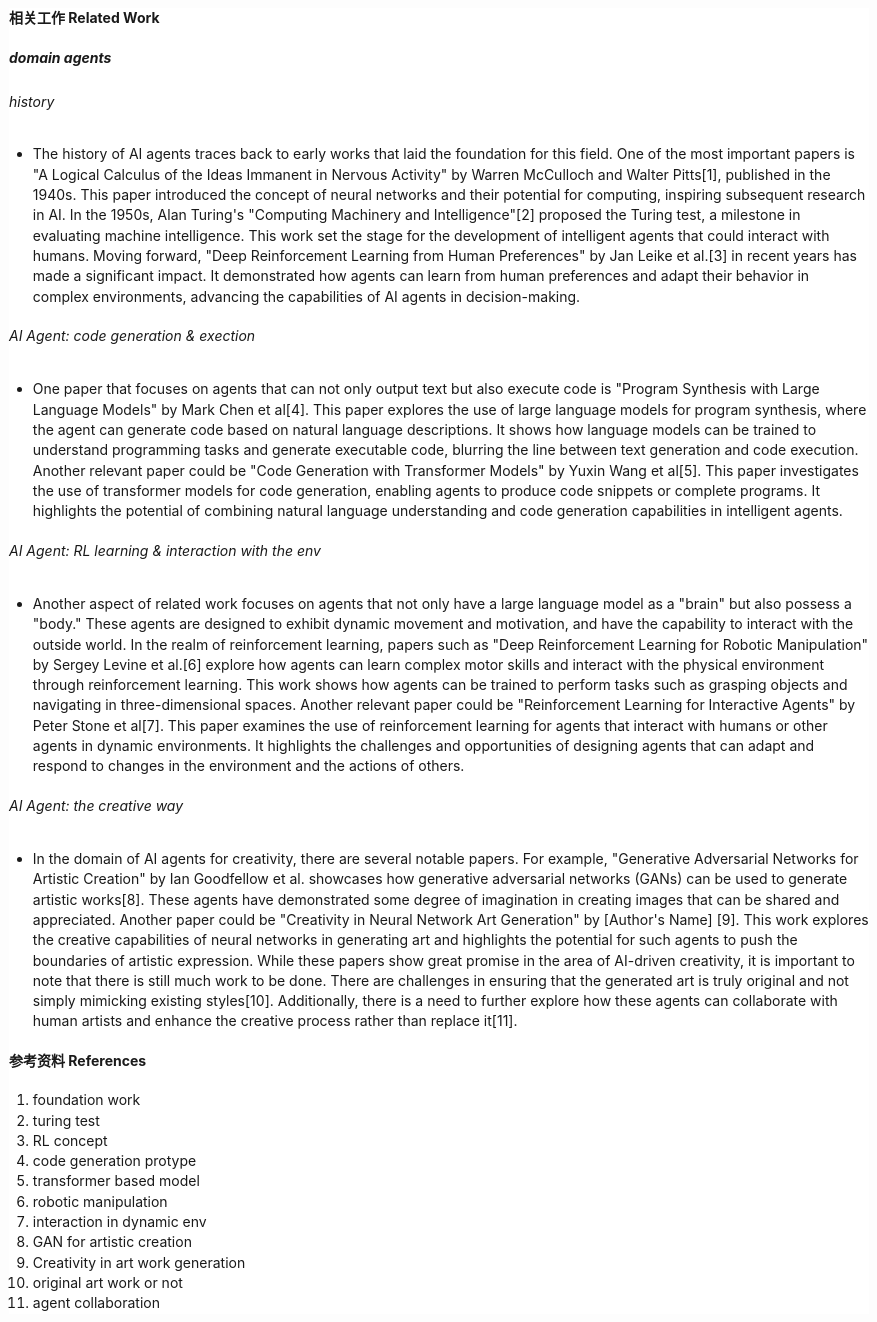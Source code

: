 #### 相关工作 Related Work
##### domain agents
###### history
* The history of AI agents traces back to early works that laid the foundation for this field. One of the most important papers is "A Logical Calculus of the Ideas Immanent in Nervous Activity" by Warren McCulloch and Walter Pitts[1], published in the 1940s. This paper introduced the concept of neural networks and their potential for computing, inspiring subsequent research in AI. In the 1950s, Alan Turing's "Computing Machinery and Intelligence"[2] proposed the Turing test, a milestone in evaluating machine intelligence. This work set the stage for the development of intelligent agents that could interact with humans. Moving forward, "Deep Reinforcement Learning from Human Preferences" by Jan Leike et al.[3] in recent years has made a significant impact. It demonstrated how agents can learn from human preferences and adapt their behavior in complex environments, advancing the capabilities of AI agents in decision-making.
###### AI Agent: code generation & exection
* One paper that focuses on agents that can not only output text but also execute code is "Program Synthesis with Large Language Models" by Mark Chen et al[4]. This paper explores the use of large language models for program synthesis, where the agent can generate code based on natural language descriptions. It shows how language models can be trained to understand programming tasks and generate executable code, blurring the line between text generation and code execution. Another relevant paper could be "Code Generation with Transformer Models" by Yuxin Wang et al[5]. This paper investigates the use of transformer models for code generation, enabling agents to produce code snippets or complete programs. It highlights the potential of combining natural language understanding and code generation capabilities in intelligent agents.
###### AI Agent: RL learning & interaction with the env
* Another aspect of related work focuses on agents that not only have a large language model as a "brain" but also possess a "body." These agents are designed to exhibit dynamic movement and motivation, and have the capability to interact with the outside world. In the realm of reinforcement learning, papers such as "Deep Reinforcement Learning for Robotic Manipulation" by Sergey Levine et al.[6] explore how agents can learn complex motor skills and interact with the physical environment through reinforcement learning. This work shows how agents can be trained to perform tasks such as grasping objects and navigating in three-dimensional spaces. Another relevant paper could be "Reinforcement Learning for Interactive Agents" by Peter Stone et al[7]. This paper examines the use of reinforcement learning for agents that interact with humans or other agents in dynamic environments. It highlights the challenges and opportunities of designing agents that can adapt and respond to changes in the environment and the actions of others.
###### AI Agent: the creative way
* In the domain of AI agents for creativity, there are several notable papers. For example, "Generative Adversarial Networks for Artistic Creation" by Ian Goodfellow et al. showcases how generative adversarial networks (GANs) can be used to generate artistic works[8]. These agents have demonstrated some degree of imagination in creating images that can be shared and appreciated. Another paper could be "Creativity in Neural Network Art Generation" by [Author's Name] [9]. This work explores the creative capabilities of neural networks in generating art and highlights the potential for such agents to push the boundaries of artistic expression. While these papers show great promise in the area of AI-driven creativity, it is important to note that there is still much work to be done. There are challenges in ensuring that the generated art is truly original and not simply mimicking existing styles[10]. Additionally, there is a need to further explore how these agents can collaborate with human artists and enhance the creative process rather than replace it[11].

#### 参考资料 References
1. foundation work
2. turing test
3. RL concept
4. code generation protype
5. transformer based model
6. robotic manipulation
7. interaction in dynamic env
8. GAN for artistic creation
9. Creativity in art work generation
10. original art work or not
11. agent collaboration
